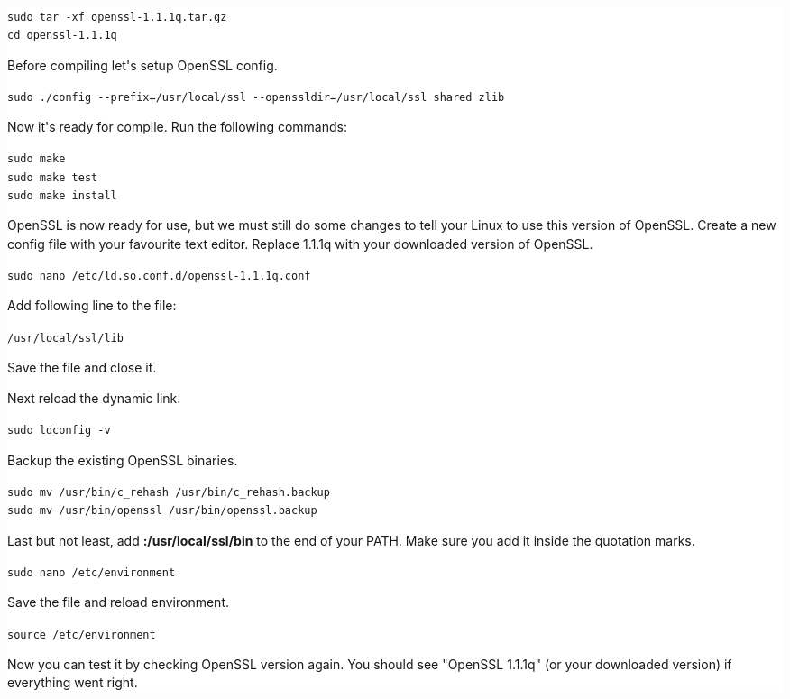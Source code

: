 ```console
sudo tar -xf openssl-1.1.1q.tar.gz
cd openssl-1.1.1q
```

Before compiling let's setup OpenSSL config.

```console
sudo ./config --prefix=/usr/local/ssl --openssldir=/usr/local/ssl shared zlib
```

Now it's ready for compile. Run the following commands:

```console
sudo make
sudo make test
sudo make install
```

OpenSSL is now ready for use, but we must still do some changes to tell your Linux to use this version of OpenSSL.
Create a new config file with your favourite text editor. Replace 1.1.1q with your downloaded version of OpenSSL.

```console
sudo nano /etc/ld.so.conf.d/openssl-1.1.1q.conf
```

Add following line to the file:

```console
/usr/local/ssl/lib
```

Save the file and close it.

Next reload the dynamic link.

```console
sudo ldconfig -v
```

Backup the existing OpenSSL binaries.

```console
sudo mv /usr/bin/c_rehash /usr/bin/c_rehash.backup
sudo mv /usr/bin/openssl /usr/bin/openssl.backup
```

Last but not least, add **:/usr/local/ssl/bin** to the end of your PATH.
Make sure you add it inside the quotation marks.

```console
sudo nano /etc/environment
```

Save the file and reload environment.

```console
source /etc/environment
```

Now you can test it by checking OpenSSL version again.
You should see "OpenSSL 1.1.1q" (or your downloaded version) if everything went right.
